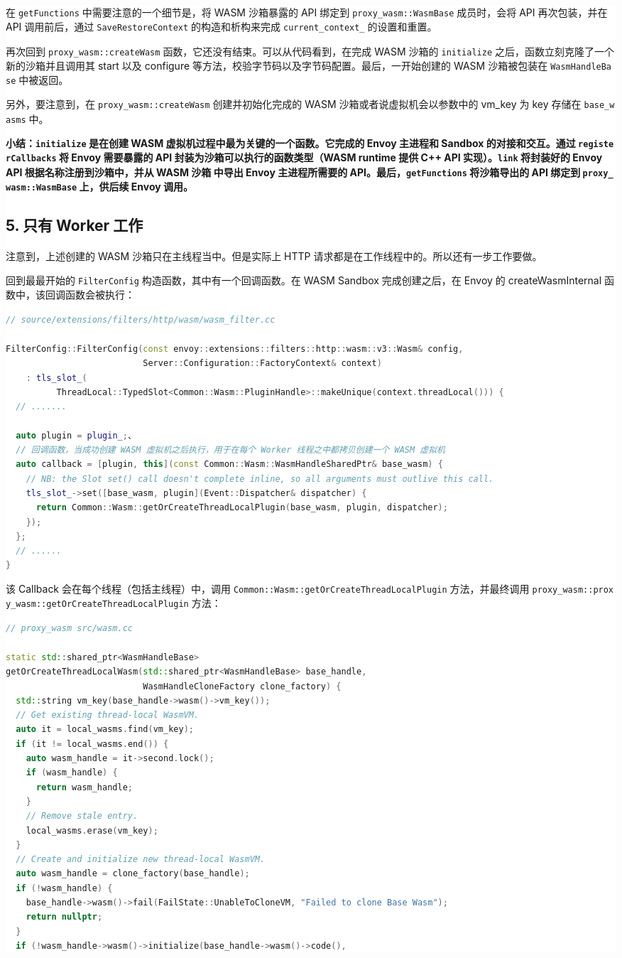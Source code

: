 在 `getFunctions` 中需要注意的一个细节是，将 WASM 沙箱暴露的 API 绑定到 `proxy_wasm::WasmBase` 成员时，会将 API 再次包装，并在 API 调用前后，通过 `SaveRestoreContext` 的构造和析构来完成 `current_context_` 的设置和重置。

再次回到 `proxy_wasm::createWasm` 函数，它还没有结束。可以从代码看到，在完成 WASM 沙箱的 `initialize` 之后，函数立刻克隆了一个新的沙箱并且调用其 start 以及 configure 等方法，校验字节码以及字节码配置。最后，一开始创建的 WASM 沙箱被包装在 `WasmHandleBase` 中被返回。

另外，要注意到，在 `proxy_wasm::createWasm` 创建并初始化完成的 WASM 沙箱或者说虚拟机会以参数中的 vm_key 为 key 存储在 `base_wasms` 中。

**小结：`initialize` 是在创建 WASM 虚拟机过程中最为关键的一个函数。它完成的 Envoy 主进程和 Sandbox 的对接和交互。通过 `registerCallbacks` 将 Envoy 需要暴露的 API 封装为沙箱可以执行的函数类型（WASM runtime 提供 C++ API 实现）。`link` 将封装好的 Envoy API 根据名称注册到沙箱中，并从 WASM 沙箱 中导出 Envoy 主进程所需要的 API。最后，`getFunctions` 将沙箱导出的 API 绑定到 `proxy_wasm::WasmBase` 上，供后续 Envoy 调用。**

## 5. 只有 Worker 工作

注意到，上述创建的 WASM 沙箱只在主线程当中。但是实际上 HTTP 请求都是在工作线程中的。所以还有一步工作要做。

回到最最开始的 `FilterConfig` 构造函数，其中有一个回调函数。在 WASM Sandbox 完成创建之后，在 Envoy 的 createWasmInternal 函数中，该回调函数会被执行：

```cpp
// source/extensions/filters/http/wasm/wasm_filter.cc

FilterConfig::FilterConfig(const envoy::extensions::filters::http::wasm::v3::Wasm& config,
                           Server::Configuration::FactoryContext& context)
    : tls_slot_(
          ThreadLocal::TypedSlot<Common::Wasm::PluginHandle>::makeUnique(context.threadLocal())) {
  // .......

  auto plugin = plugin_;、
  // 回调函数，当成功创建 WASM 虚拟机之后执行，用于在每个 Worker 线程之中都拷贝创建一个 WASM 虚拟机
  auto callback = [plugin, this](const Common::Wasm::WasmHandleSharedPtr& base_wasm) {
    // NB: the Slot set() call doesn't complete inline, so all arguments must outlive this call.
    tls_slot_->set([base_wasm, plugin](Event::Dispatcher& dispatcher) {
      return Common::Wasm::getOrCreateThreadLocalPlugin(base_wasm, plugin, dispatcher);
    });
  };
  // ......
}
```

该 Callback 会在每个线程（包括主线程）中，调用 `Common::Wasm::getOrCreateThreadLocalPlugin` 方法，并最终调用 `proxy_wasm::proxy_wasm::getOrCreateThreadLocalPlugin` 方法：

```cpp
// proxy_wasm src/wasm.cc

static std::shared_ptr<WasmHandleBase>
getOrCreateThreadLocalWasm(std::shared_ptr<WasmHandleBase> base_handle,
                           WasmHandleCloneFactory clone_factory) {
  std::string vm_key(base_handle->wasm()->vm_key());
  // Get existing thread-local WasmVM.
  auto it = local_wasms.find(vm_key);
  if (it != local_wasms.end()) {
    auto wasm_handle = it->second.lock();
    if (wasm_handle) {
      return wasm_handle;
    }
    // Remove stale entry.
    local_wasms.erase(vm_key);
  }
  // Create and initialize new thread-local WasmVM.
  auto wasm_handle = clone_factory(base_handle);
  if (!wasm_handle) {
    base_handle->wasm()->fail(FailState::UnableToCloneVM, "Failed to clone Base Wasm");
    return nullptr;
  }
  if (!wasm_handle->wasm()->initialize(base_handle->wasm()->code(),
```